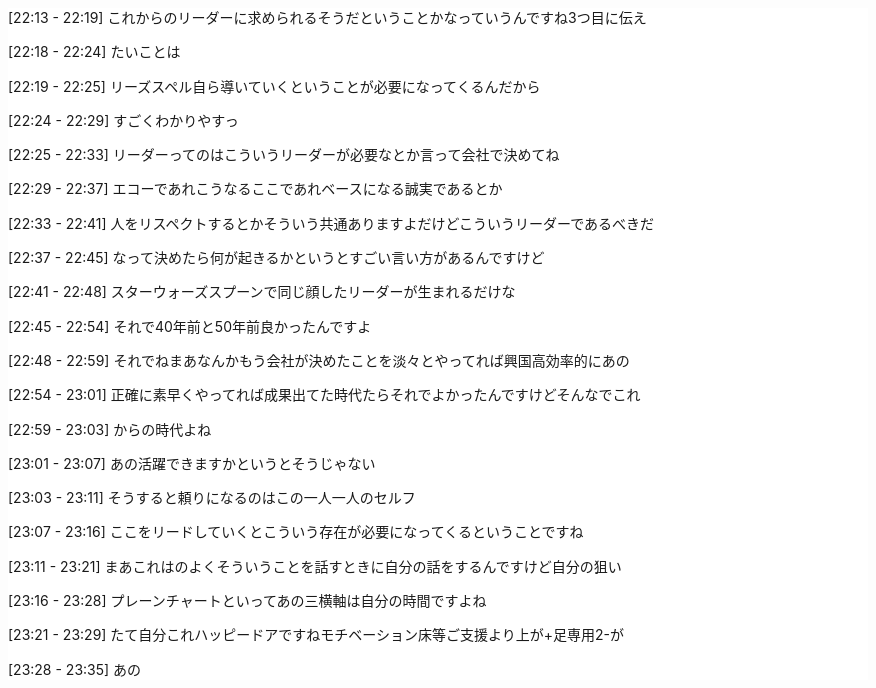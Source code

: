 [22:13 - 22:19]
これからのリーダーに求められるそうだということかなっていうんですね3つ目に伝え

[22:18 - 22:24]
たいことは

[22:19 - 22:25]
リーズスペル自ら導いていくということが必要になってくるんだから

[22:24 - 22:29]
すごくわかりやすっ

[22:25 - 22:33]
リーダーってのはこういうリーダーが必要なとか言って会社で決めてね

[22:29 - 22:37]
エコーであれこうなるここであれベースになる誠実であるとか

[22:33 - 22:41]
人をリスペクトするとかそういう共通ありますよだけどこういうリーダーであるべきだ

[22:37 - 22:45]
なって決めたら何が起きるかというとすごい言い方があるんですけど

[22:41 - 22:48]
スターウォーズスプーンで同じ顔したリーダーが生まれるだけな

[22:45 - 22:54]
それで40年前と50年前良かったんですよ

[22:48 - 22:59]
それでねまあなんかもう会社が決めたことを淡々とやってれば興国高効率的にあの

[22:54 - 23:01]
正確に素早くやってれば成果出てた時代たらそれでよかったんですけどそんなでこれ

[22:59 - 23:03]
からの時代よね

[23:01 - 23:07]
あの活躍できますかというとそうじゃない

[23:03 - 23:11]
そうすると頼りになるのはこの一人一人のセルフ

[23:07 - 23:16]
ここをリードしていくとこういう存在が必要になってくるということですね

[23:11 - 23:21]
まあこれはのよくそういうことを話すときに自分の話をするんですけど自分の狙い

[23:16 - 23:28]
プレーンチャートといってあの三横軸は自分の時間ですよね

[23:21 - 23:29]
たて自分これハッピードアですねモチベーション床等ご支援より上が+足専用2-が

[23:28 - 23:35]
あの
